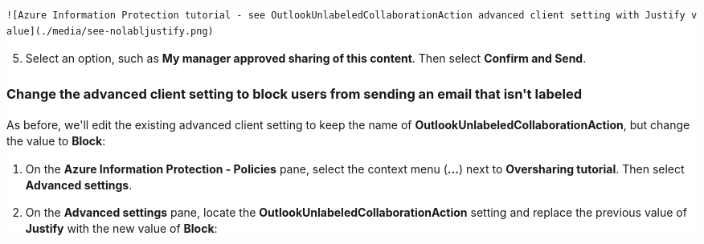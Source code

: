    ![Azure Information Protection tutorial - see OutlookUnlabeledCollaborationAction advanced client setting with Justify value](./media/see-nolabljustify.png)

5. Select an option, such as **My manager approved sharing of this content**. Then select **Confirm and Send**.

### Change the advanced client setting to block users from sending an email that isn't labeled

As before, we'll edit the existing advanced client setting to keep the name of **OutlookUnlabeledCollaborationAction**, but change the value to **Block**: 

1. On the **Azure Information Protection - Policies** pane, select the context menu (**...**) next to **Oversharing tutorial**. Then select **Advanced settings**.

2. On the **Advanced settings** pane, locate the **OutlookUnlabeledCollaborationAction** setting and replace the previous value of **Justify** with the new value of **Block**:
    